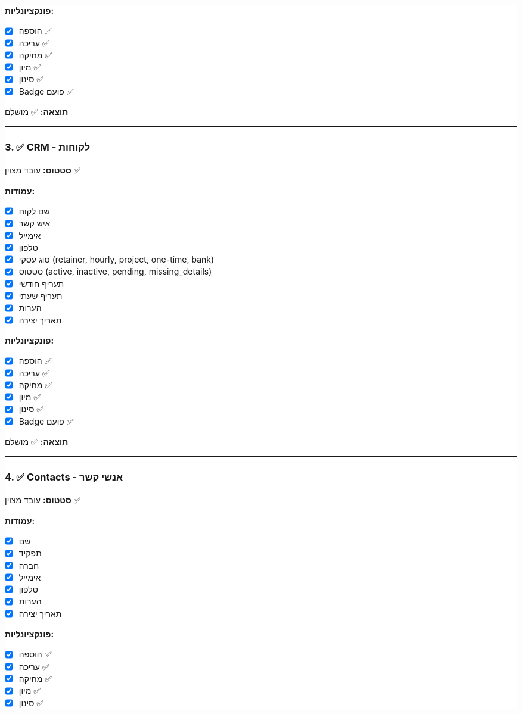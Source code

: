 **פונקציונליות:**
- [x] הוספה ✅
- [x] עריכה ✅
- [x] מחיקה ✅
- [x] מיון ✅
- [x] סינון ✅
- [x] Badge פועם ✅

**תוצאה:** ✅ מושלם

---

### 3. ✅ CRM - לקוחות
**סטטוס:** עובד מצוין ✅

**עמודות:**
- [x] שם לקוח
- [x] איש קשר
- [x] אימייל
- [x] טלפון
- [x] סוג עסקי (retainer, hourly, project, one-time, bank)
- [x] סטטוס (active, inactive, pending, missing_details)
- [x] תעריף חודשי
- [x] תעריף שעתי
- [x] הערות
- [x] תאריך יצירה

**פונקציונליות:**
- [x] הוספה ✅
- [x] עריכה ✅
- [x] מחיקה ✅
- [x] מיון ✅
- [x] סינון ✅
- [x] Badge פועם ✅

**תוצאה:** ✅ מושלם

---

### 4. ✅ Contacts - אנשי קשר
**סטטוס:** עובד מצוין ✅

**עמודות:**
- [x] שם
- [x] תפקיד
- [x] חברה
- [x] אימייל
- [x] טלפון
- [x] הערות
- [x] תאריך יצירה

**פונקציונליות:**
- [x] הוספה ✅
- [x] עריכה ✅
- [x] מחיקה ✅
- [x] מיון ✅
- [x] סינון ✅

